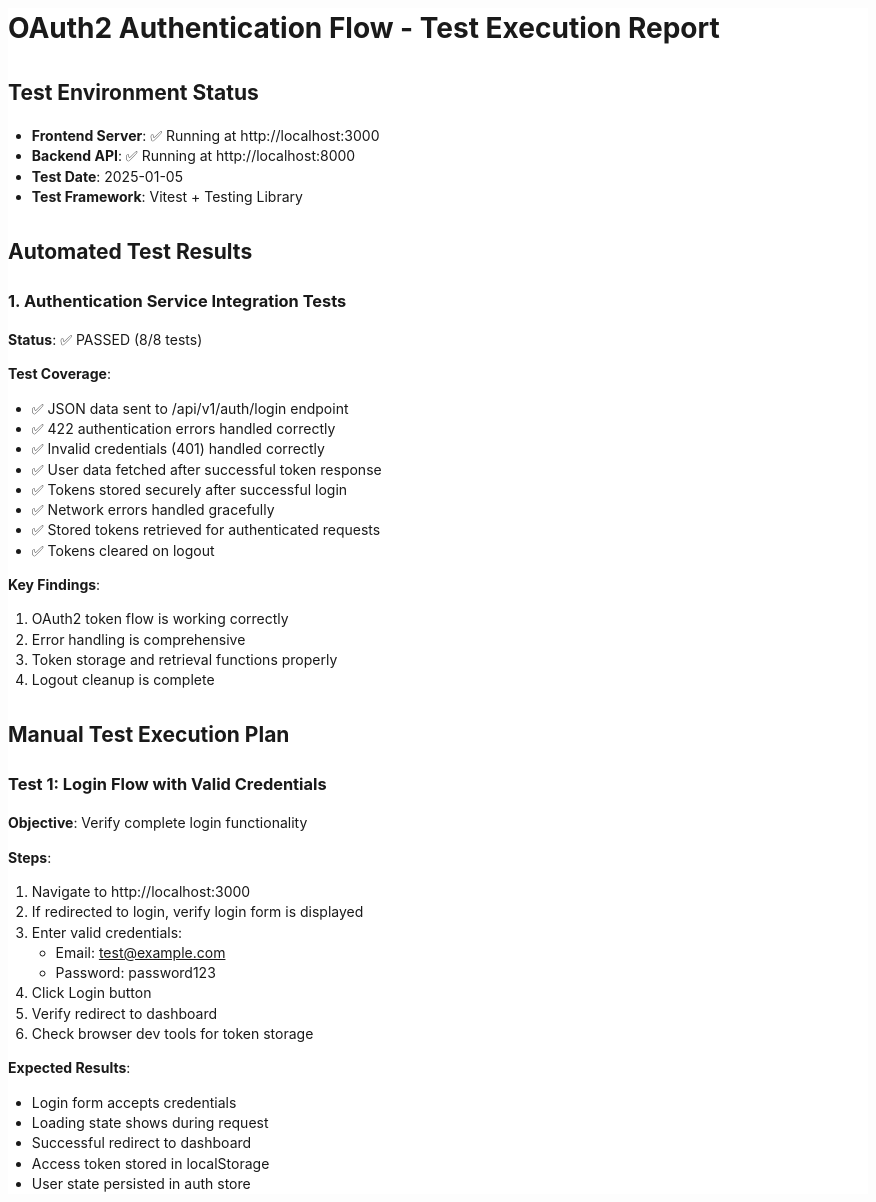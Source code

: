 # OAuth2 Authentication Flow - Test Execution Report

## Test Environment Status
- **Frontend Server**: ✅ Running at http://localhost:3000
- **Backend API**: ✅ Running at http://localhost:8000
- **Test Date**: 2025-01-05
- **Test Framework**: Vitest + Testing Library

## Automated Test Results

### 1. Authentication Service Integration Tests
**Status**: ✅ PASSED (8/8 tests)

**Test Coverage**:
- ✅ JSON data sent to /api/v1/auth/login endpoint
- ✅ 422 authentication errors handled correctly
- ✅ Invalid credentials (401) handled correctly
- ✅ User data fetched after successful token response
- ✅ Tokens stored securely after successful login
- ✅ Network errors handled gracefully
- ✅ Stored tokens retrieved for authenticated requests
- ✅ Tokens cleared on logout

**Key Findings**:
1. OAuth2 token flow is working correctly
2. Error handling is comprehensive
3. Token storage and retrieval functions properly
4. Logout cleanup is complete

## Manual Test Execution Plan

### Test 1: Login Flow with Valid Credentials
**Objective**: Verify complete login functionality

**Steps**:
1. Navigate to http://localhost:3000
2. If redirected to login, verify login form is displayed
3. Enter valid credentials:
   - Email: test@example.com
   - Password: password123
4. Click Login button
5. Verify redirect to dashboard
6. Check browser dev tools for token storage

**Expected Results**:
- Login form accepts credentials
- Loading state shows during request
- Successful redirect to dashboard
- Access token stored in localStorage
- User state persisted in auth store
